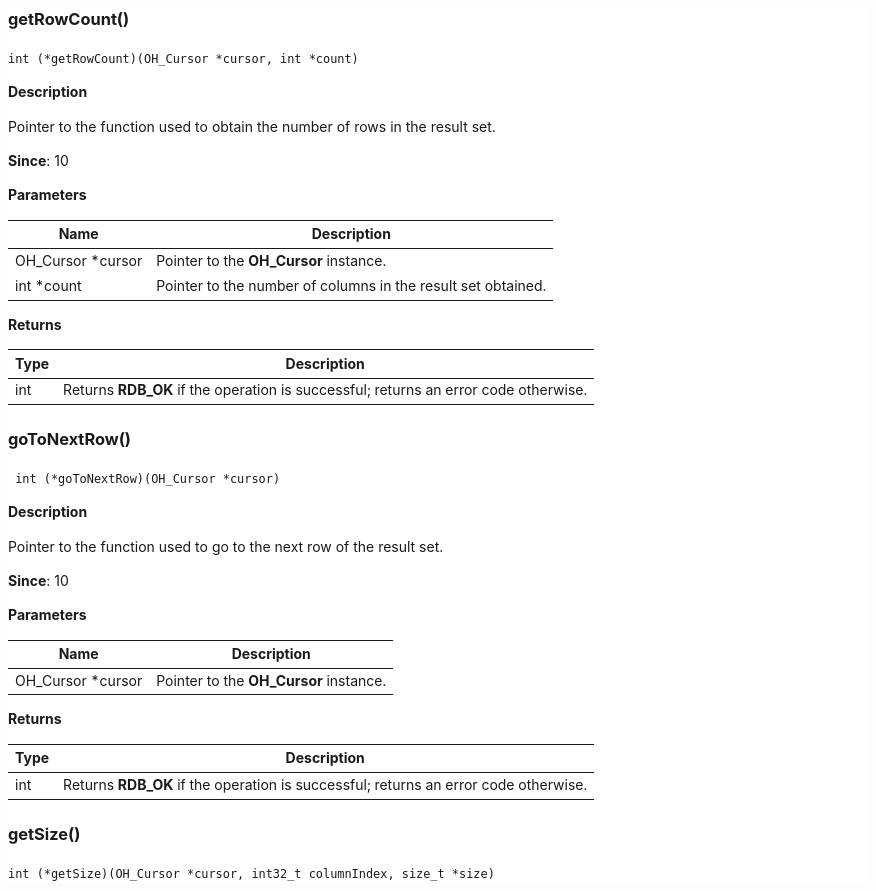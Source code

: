 ### getRowCount()

```
int (*getRowCount)(OH_Cursor *cursor, int *count)
```

**Description**

Pointer to the function used to obtain the number of rows in the result set.

**Since**: 10


**Parameters**

| Name           | Description                                        |
| ----------------- | -------------------------------------------- |
| OH_Cursor *cursor | Pointer to the **OH_Cursor** instance.                 |
| int *count        | Pointer to the number of columns in the result set obtained.|

**Returns**

| Type| Description                                      |
| ---- | ------------------------------------------ |
| int  | Returns **RDB_OK** if the operation is successful; returns an error code otherwise.|

### goToNextRow()

```
 int (*goToNextRow)(OH_Cursor *cursor)
```

**Description**

Pointer to the function used to go to the next row of the result set.

**Since**: 10


**Parameters**

| Name           | Description                       |
| ----------------- | --------------------------- |
| OH_Cursor *cursor | Pointer to the **OH_Cursor** instance.|

**Returns**

| Type| Description                                      |
| ---- | ------------------------------------------ |
| int  | Returns **RDB_OK** if the operation is successful; returns an error code otherwise.|

### getSize()

```
int (*getSize)(OH_Cursor *cursor, int32_t columnIndex, size_t *size)
```
